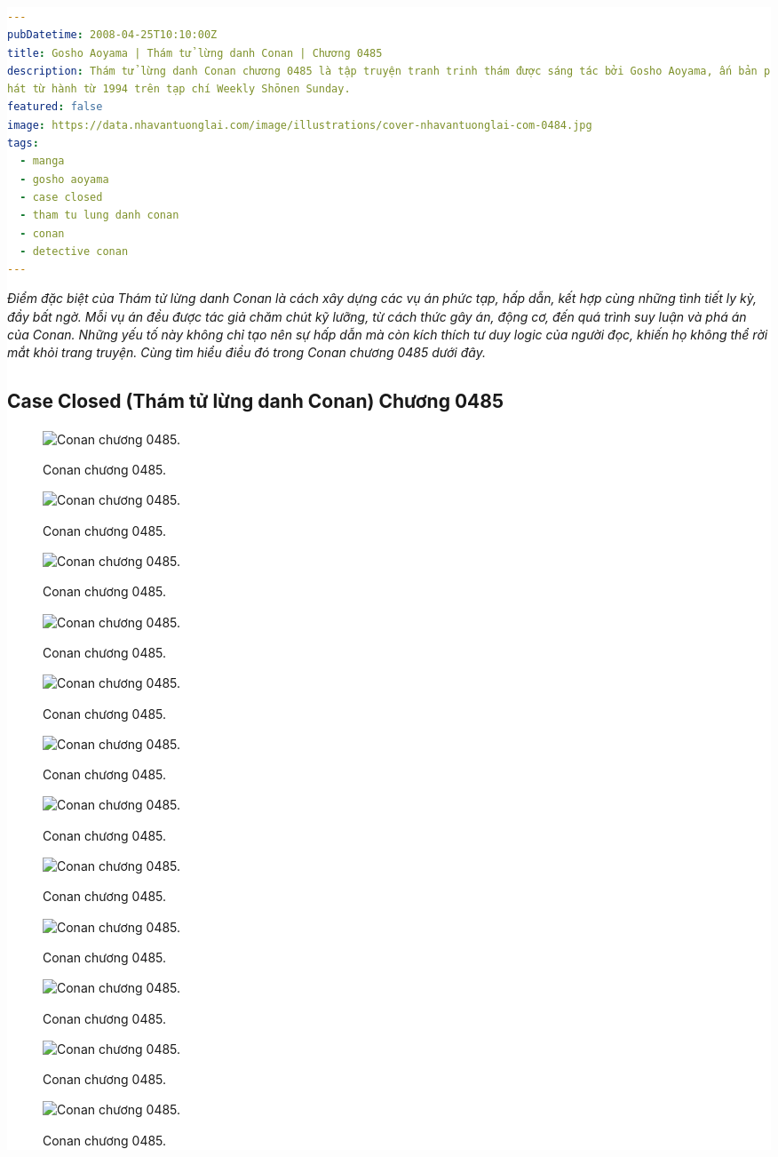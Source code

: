 ```yaml
---
pubDatetime: 2008-04-25T10:10:00Z
title: Gosho Aoyama | Thám tử lừng danh Conan | Chương 0485
description: Thám tử lừng danh Conan chương 0485 là tập truyện tranh trinh thám được sáng tác bởi Gosho Aoyama, ấn bản phát từ hành từ 1994 trên tạp chí Weekly Shōnen Sunday.
featured: false
image: https://data.nhavantuonglai.com/image/illustrations/cover-nhavantuonglai-com-0484.jpg
tags:
  - manga
  - gosho aoyama
  - case closed
  - tham tu lung danh conan
  - conan
  - detective conan
---
```


_Điểm đặc biệt của Thám tử lừng danh Conan là cách xây dựng các vụ án phức tạp, hấp dẫn, kết hợp cùng những tình tiết ly kỳ, đầy bất ngờ. Mỗi vụ án đều được tác giả chăm chút kỹ lưỡng, từ cách thức gây án, động cơ, đến quá trình suy luận và phá án của Conan. Những yếu tố này không chỉ tạo nên sự hấp dẫn mà còn kích thích tư duy logic của người đọc, khiến họ không thể rời mắt khỏi trang truyện. Cùng tìm hiểu điều đó trong Conan chương 0485 dưới đây._

## Case Closed (Thám tử lừng danh Conan) Chương 0485

<figure><img src="https://data.nhavantuonglai.com/image/manga/gosho-aoyama-case-closed-0485-01.jpg" alt="Conan chương 0485." title="Conan chương 0485." height=100% width=100%><figcaption></p>Conan chương 0485.</p></figcaption></figure>

<figure><img src="https://data.nhavantuonglai.com/image/manga/gosho-aoyama-case-closed-0485-02.jpg" alt="Conan chương 0485." title="Conan chương 0485." height=100% width=100%><figcaption></p>Conan chương 0485.</p></figcaption></figure>

<figure><img src="https://data.nhavantuonglai.com/image/manga/gosho-aoyama-case-closed-0485-03.jpg" alt="Conan chương 0485." title="Conan chương 0485." height=100% width=100%><figcaption></p>Conan chương 0485.</p></figcaption></figure>

<figure><img src="https://data.nhavantuonglai.com/image/manga/gosho-aoyama-case-closed-0485-04.jpg" alt="Conan chương 0485." title="Conan chương 0485." height=100% width=100%><figcaption></p>Conan chương 0485.</p></figcaption></figure>

<figure><img src="https://data.nhavantuonglai.com/image/manga/gosho-aoyama-case-closed-0485-05.jpg" alt="Conan chương 0485." title="Conan chương 0485." height=100% width=100%><figcaption></p>Conan chương 0485.</p></figcaption></figure>

<figure><img src="https://data.nhavantuonglai.com/image/manga/gosho-aoyama-case-closed-0485-06.jpg" alt="Conan chương 0485." title="Conan chương 0485." height=100% width=100%><figcaption></p>Conan chương 0485.</p></figcaption></figure>

<figure><img src="https://data.nhavantuonglai.com/image/manga/gosho-aoyama-case-closed-0485-07.jpg" alt="Conan chương 0485." title="Conan chương 0485." height=100% width=100%><figcaption></p>Conan chương 0485.</p></figcaption></figure>

<figure><img src="https://data.nhavantuonglai.com/image/manga/gosho-aoyama-case-closed-0485-08.jpg" alt="Conan chương 0485." title="Conan chương 0485." height=100% width=100%><figcaption></p>Conan chương 0485.</p></figcaption></figure>

<figure><img src="https://data.nhavantuonglai.com/image/manga/gosho-aoyama-case-closed-0485-09.jpg" alt="Conan chương 0485." title="Conan chương 0485." height=100% width=100%><figcaption></p>Conan chương 0485.</p></figcaption></figure>

<figure><img src="https://data.nhavantuonglai.com/image/manga/gosho-aoyama-case-closed-0485-10.jpg" alt="Conan chương 0485." title="Conan chương 0485." height=100% width=100%><figcaption></p>Conan chương 0485.</p></figcaption></figure>

<figure><img src="https://data.nhavantuonglai.com/image/manga/gosho-aoyama-case-closed-0485-11.jpg" alt="Conan chương 0485." title="Conan chương 0485." height=100% width=100%><figcaption></p>Conan chương 0485.</p></figcaption></figure>

<figure><img src="https://data.nhavantuonglai.com/image/manga/gosho-aoyama-case-closed-0485-12.jpg" alt="Conan chương 0485." title="Conan chương 0485." height=100% width=100%><figcaption></p>Conan chương 0485.</p></figcaption></figure>
